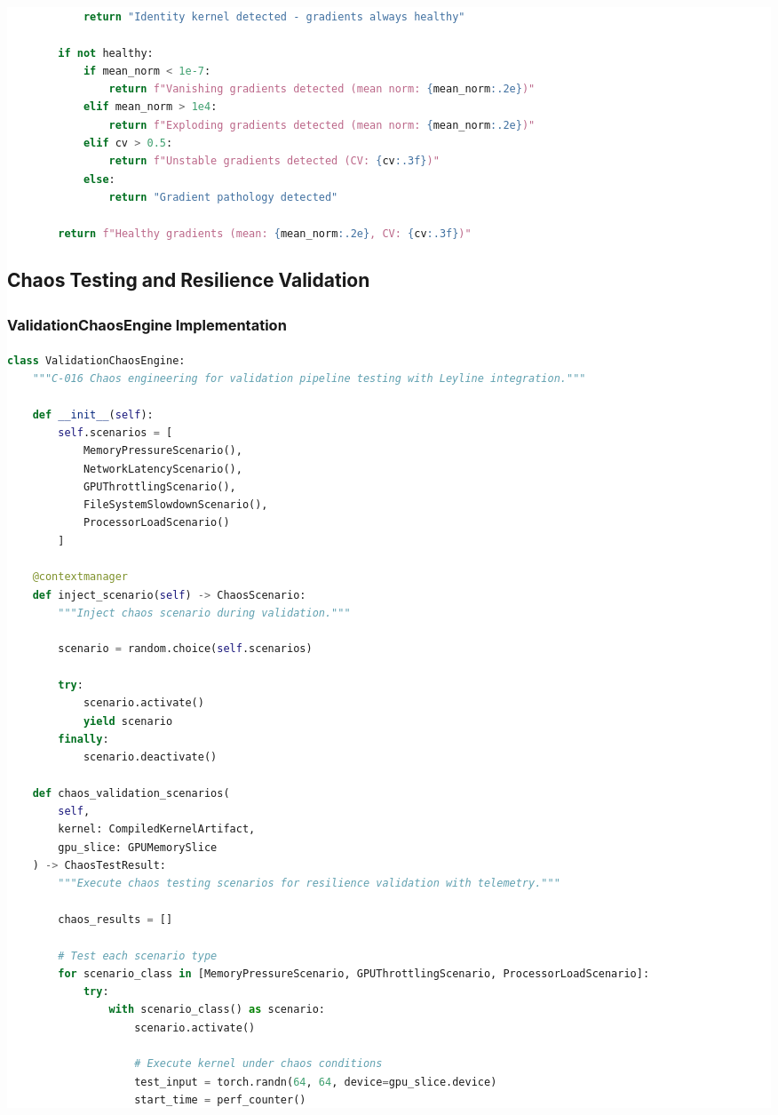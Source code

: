 ```python
            return "Identity kernel detected - gradients always healthy"

        if not healthy:
            if mean_norm < 1e-7:
                return f"Vanishing gradients detected (mean norm: {mean_norm:.2e})"
            elif mean_norm > 1e4:
                return f"Exploding gradients detected (mean norm: {mean_norm:.2e})"
            elif cv > 0.5:
                return f"Unstable gradients detected (CV: {cv:.3f})"
            else:
                return "Gradient pathology detected"

        return f"Healthy gradients (mean: {mean_norm:.2e}, CV: {cv:.3f})"
```

## Chaos Testing and Resilience Validation

### ValidationChaosEngine Implementation

```python
class ValidationChaosEngine:
    """C-016 Chaos engineering for validation pipeline testing with Leyline integration."""

    def __init__(self):
        self.scenarios = [
            MemoryPressureScenario(),
            NetworkLatencyScenario(),
            GPUThrottlingScenario(),
            FileSystemSlowdownScenario(),
            ProcessorLoadScenario()
        ]

    @contextmanager
    def inject_scenario(self) -> ChaosScenario:
        """Inject chaos scenario during validation."""

        scenario = random.choice(self.scenarios)

        try:
            scenario.activate()
            yield scenario
        finally:
            scenario.deactivate()

    def chaos_validation_scenarios(
        self,
        kernel: CompiledKernelArtifact,
        gpu_slice: GPUMemorySlice
    ) -> ChaosTestResult:
        """Execute chaos testing scenarios for resilience validation with telemetry."""

        chaos_results = []

        # Test each scenario type
        for scenario_class in [MemoryPressureScenario, GPUThrottlingScenario, ProcessorLoadScenario]:
            try:
                with scenario_class() as scenario:
                    scenario.activate()

                    # Execute kernel under chaos conditions
                    test_input = torch.randn(64, 64, device=gpu_slice.device)
                    start_time = perf_counter()
```